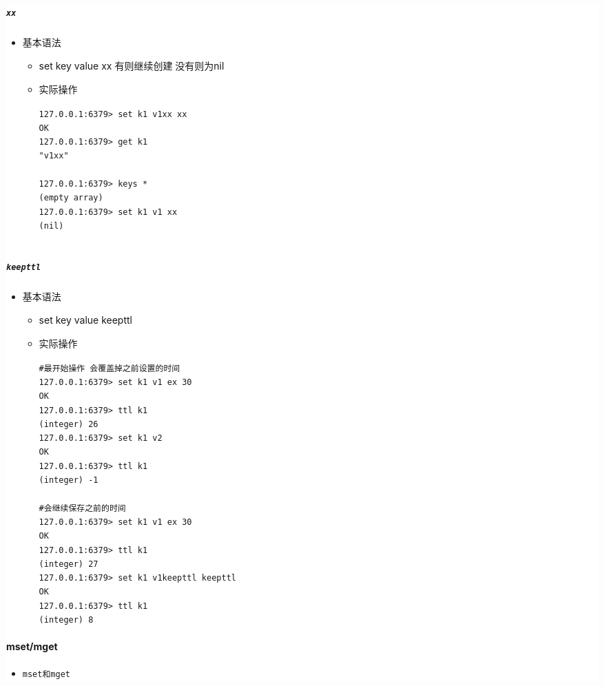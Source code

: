 ##### `xx`

  - 基本语法

    - set key value xx                                 有则继续创建  没有则为nil      

    - 实际操作

      ```
      127.0.0.1:6379> set k1 v1xx xx
      OK
      127.0.0.1:6379> get k1
      "v1xx"
      
      127.0.0.1:6379> keys *
      (empty array)
      127.0.0.1:6379> set k1 v1 xx
      (nil)
      
      
      ```



##### `keepttl`

  - 基本语法

    - set key  value   keepttl

    - 实际操作

      ```redis
      #最开始操作 会覆盖掉之前设置的时间
      127.0.0.1:6379> set k1 v1 ex 30
      OK
      127.0.0.1:6379> ttl k1
      (integer) 26
      127.0.0.1:6379> set k1 v2
      OK
      127.0.0.1:6379> ttl k1
      (integer) -1
      
      #会继续保存之前的时间
      127.0.0.1:6379> set k1 v1 ex 30
      OK
      127.0.0.1:6379> ttl k1
      (integer) 27
      127.0.0.1:6379> set k1 v1keepttl keepttl
      OK
      127.0.0.1:6379> ttl k1
      (integer) 8
      ```

      

#### mset/mget

- `mset和mget`
